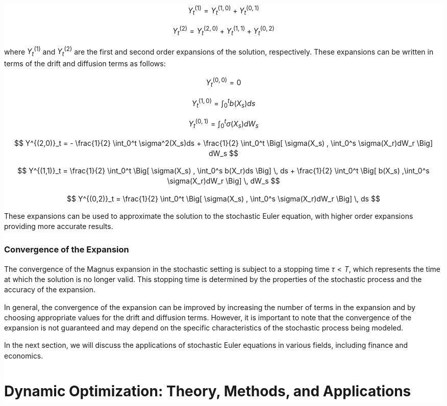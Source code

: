 $$
Y_t^{(1)}=Y_t^{(1,0)}+Y_t^{(0,1)}
$$

$$
Y_t^{(2)}=Y_t^{(2,0)}+Y_t^{(1,1)}+Y_t^{(0,2)}
$$

where $Y_t^{(1)}$ and $Y_t^{(2)}$ are the first and second order expansions of the solution, respectively. These expansions can be written in terms of the drift and diffusion terms as follows:

$$
Y^{(0,0)}_t = 0
$$

$$
Y^{(1,0)}_t = \int_0^t b(X_s)ds
$$

$$
Y^{(0,1)}_t = \int_0^t \sigma(X_s)dW_s
$$

$$
Y^{(2,0)}_t = - \frac{1}{2} \int_0^t \sigma^2(X_s)ds + \frac{1}{2} \int_0^t \Big[ \sigma(X_s) , \int_0^s \sigma(X_r)dW_r \Big] dW_s
$$

$$
Y^{(1,1)}_t = \frac{1}{2} \int_0^t \Big[ \sigma(X_s) , \int_0^s b(X_r)ds \Big] \, ds + \frac{1}{2} \int_0^t \Big[ b(X_s) ,\int_0^s \sigma(X_r)dW_r \Big] \, dW_s
$$

$$
Y^{(0,2)}_t = \frac{1}{2} \int_0^t \Big[ \sigma(X_s) , \int_0^s \sigma(X_r)dW_r \Big] \, ds
$$

These expansions can be used to approximate the solution to the stochastic Euler equation, with higher order expansions providing more accurate results.

### Convergence of the Expansion

The convergence of the Magnus expansion in the stochastic setting is subject to a stopping time $\tau < T$, which represents the time at which the solution is no longer valid. This stopping time is determined by the properties of the stochastic process and the accuracy of the expansion.

In general, the convergence of the expansion can be improved by increasing the number of terms in the expansion and by choosing appropriate values for the drift and diffusion terms. However, it is important to note that the convergence of the expansion is not guaranteed and may depend on the specific characteristics of the stochastic process being modeled.

In the next section, we will discuss the applications of stochastic Euler equations in various fields, including finance and economics. 


# Dynamic Optimization: Theory, Methods, and Applications
